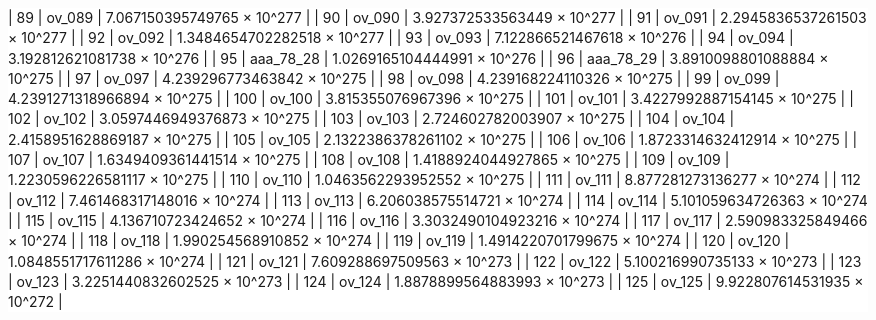 | 89 | ov_089 | 7.067150395749765 × 10^277 |
| 90 | ov_090 | 3.927372533563449 × 10^277 |
| 91 | ov_091 | 2.2945836537261503 × 10^277 |
| 92 | ov_092 | 1.3484654702282518 × 10^277 |
| 93 | ov_093 | 7.122866521467618 × 10^276 |
| 94 | ov_094 | 3.192812621081738 × 10^276 |
| 95 | aaa_78_28 | 1.0269165104444991 × 10^276 |
| 96 | aaa_78_29 | 3.8910098801088884 × 10^275 |
| 97 | ov_097 | 4.239296773463842 × 10^275 |
| 98 | ov_098 | 4.239168224110326 × 10^275 |
| 99 | ov_099 | 4.2391271318966894 × 10^275 |
| 100 | ov_100 | 3.815355076967396 × 10^275 |
| 101 | ov_101 | 3.4227992887154145 × 10^275 |
| 102 | ov_102 | 3.0597446949376873 × 10^275 |
| 103 | ov_103 | 2.724602782003907 × 10^275 |
| 104 | ov_104 | 2.4158951628869187 × 10^275 |
| 105 | ov_105 | 2.1322386378261102 × 10^275 |
| 106 | ov_106 | 1.8723314632412914 × 10^275 |
| 107 | ov_107 | 1.6349409361441514 × 10^275 |
| 108 | ov_108 | 1.4188924044927865 × 10^275 |
| 109 | ov_109 | 1.2230596226581117 × 10^275 |
| 110 | ov_110 | 1.0463562293952552 × 10^275 |
| 111 | ov_111 | 8.877281273136277 × 10^274 |
| 112 | ov_112 | 7.461468317148016 × 10^274 |
| 113 | ov_113 | 6.206038575514721 × 10^274 |
| 114 | ov_114 | 5.101059634726363 × 10^274 |
| 115 | ov_115 | 4.136710723424652 × 10^274 |
| 116 | ov_116 | 3.3032490104923216 × 10^274 |
| 117 | ov_117 | 2.590983325849466 × 10^274 |
| 118 | ov_118 | 1.990254568910852 × 10^274 |
| 119 | ov_119 | 1.4914220701799675 × 10^274 |
| 120 | ov_120 | 1.0848551717611286 × 10^274 |
| 121 | ov_121 | 7.609288697509563 × 10^273 |
| 122 | ov_122 | 5.100216990735133 × 10^273 |
| 123 | ov_123 | 3.2251440832602525 × 10^273 |
| 124 | ov_124 | 1.8878899564883993 × 10^273 |
| 125 | ov_125 | 9.922807614531935 × 10^272 |